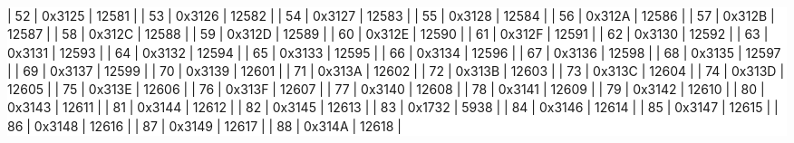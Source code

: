 |      52 | 0x3125      |       12581 |
|      53 | 0x3126      |       12582 |
|      54 | 0x3127      |       12583 |
|      55 | 0x3128      |       12584 |
|      56 | 0x312A      |       12586 |
|      57 | 0x312B      |       12587 |
|      58 | 0x312C      |       12588 |
|      59 | 0x312D      |       12589 |
|      60 | 0x312E      |       12590 |
|      61 | 0x312F      |       12591 |
|      62 | 0x3130      |       12592 |
|      63 | 0x3131      |       12593 |
|      64 | 0x3132      |       12594 |
|      65 | 0x3133      |       12595 |
|      66 | 0x3134      |       12596 |
|      67 | 0x3136      |       12598 |
|      68 | 0x3135      |       12597 |
|      69 | 0x3137      |       12599 |
|      70 | 0x3139      |       12601 |
|      71 | 0x313A      |       12602 |
|      72 | 0x313B      |       12603 |
|      73 | 0x313C      |       12604 |
|      74 | 0x313D      |       12605 |
|      75 | 0x313E      |       12606 |
|      76 | 0x313F      |       12607 |
|      77 | 0x3140      |       12608 |
|      78 | 0x3141      |       12609 |
|      79 | 0x3142      |       12610 |
|      80 | 0x3143      |       12611 |
|      81 | 0x3144      |       12612 |
|      82 | 0x3145      |       12613 |
|      83 | 0x1732      |        5938 |
|      84 | 0x3146      |       12614 |
|      85 | 0x3147      |       12615 |
|      86 | 0x3148      |       12616 |
|      87 | 0x3149      |       12617 |
|      88 | 0x314A      |       12618 |